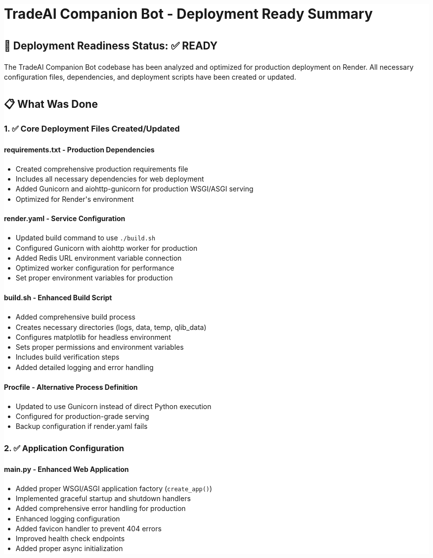 # TradeAI Companion Bot - Deployment Ready Summary

## 🚀 Deployment Readiness Status: ✅ READY

The TradeAI Companion Bot codebase has been analyzed and optimized for production deployment on Render. All necessary configuration files, dependencies, and deployment scripts have been created or updated.

## 📋 What Was Done

### 1. ✅ Core Deployment Files Created/Updated

#### **requirements.txt** - Production Dependencies
- Created comprehensive production requirements file
- Includes all necessary dependencies for web deployment
- Added Gunicorn and aiohttp-gunicorn for production WSGI/ASGI serving
- Optimized for Render's environment

#### **render.yaml** - Service Configuration
- Updated build command to use `./build.sh`
- Configured Gunicorn with aiohttp worker for production
- Added Redis URL environment variable connection
- Optimized worker configuration for performance
- Set proper environment variables for production

#### **build.sh** - Enhanced Build Script
- Added comprehensive build process
- Creates necessary directories (logs, data, temp, qlib_data)
- Configures matplotlib for headless environment
- Sets proper permissions and environment variables
- Includes build verification steps
- Added detailed logging and error handling

#### **Procfile** - Alternative Process Definition
- Updated to use Gunicorn instead of direct Python execution
- Configured for production-grade serving
- Backup configuration if render.yaml fails

### 2. ✅ Application Configuration

#### **main.py** - Enhanced Web Application
- Added proper WSGI/ASGI application factory (`create_app()`)
- Implemented graceful startup and shutdown handlers
- Added comprehensive error handling for production
- Enhanced logging configuration
- Added favicon handler to prevent 404 errors
- Improved health check endpoints
- Added proper async initialization
